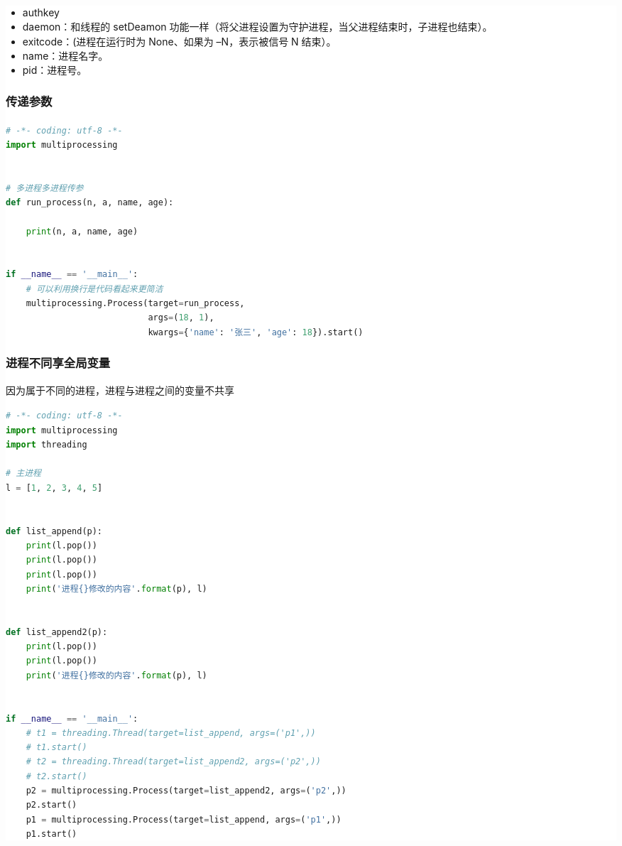 - authkey
- daemon：和线程的 setDeamon 功能一样（将父进程设置为守护进程，当父进程结束时，子进程也结束）。
- exitcode：(进程在运行时为 None、如果为 –N，表示被信号 N 结束）。
- name：进程名字。
- pid：进程号。



### 传递参数

```python
# -*- coding: utf-8 -*-
import multiprocessing


# 多进程多进程传参
def run_process(n, a, name, age):

    print(n, a, name, age)


if __name__ == '__main__':
    # 可以利用换行是代码看起来更简洁
    multiprocessing.Process(target=run_process,
                            args=(18, 1),
                            kwargs={'name': '张三', 'age': 18}).start()
```



### 进程不同享全局变量

因为属于不同的进程，进程与进程之间的变量不共享

```python
# -*- coding: utf-8 -*-
import multiprocessing
import threading

# 主进程
l = [1, 2, 3, 4, 5]


def list_append(p):
    print(l.pop())
    print(l.pop())
    print(l.pop())
    print('进程{}修改的内容'.format(p), l)


def list_append2(p):
    print(l.pop())
    print(l.pop())
    print('进程{}修改的内容'.format(p), l)


if __name__ == '__main__':
    # t1 = threading.Thread(target=list_append, args=('p1',))
    # t1.start()
    # t2 = threading.Thread(target=list_append2, args=('p2',))
    # t2.start()
    p2 = multiprocessing.Process(target=list_append2, args=('p2',))
    p2.start()
    p1 = multiprocessing.Process(target=list_append, args=('p1',))
    p1.start()

```
